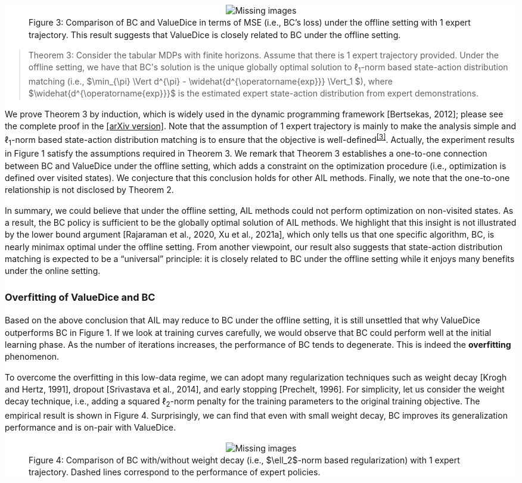 <figure>
<div style="text-align: center;">
<img src="{{ site.url }}/public/images/2022-03-25-rethinking-valuedice/bc_loss.svg" alt="Missing images"/>
</div>
<figcaption>Figure 3: Comparison of BC and ValueDice in terms of MSE (i.e., BC’s loss) under the offline setting with 1 expert trajectory. This result suggests that ValueDice is closely related to BC under the offline setting.</figcaption>
</figure>


> Theorem 3: Consider the tabular MDPs with finite horizons. Assume that there is 1 expert trajectory provided. Under the offline setting, we have that BC's solution is the unique globally optimal solution to $\ell_1$-norm based state-action distribution matching (i.e., $\min_{\pi} \Vert d^{\pi} - \widehat{d^{\operatorname{exp}}} \Vert_1 $), where $\widehat{d^{\operatorname{exp}}}$ is the estimated expert state-action distribution from expert demonstrations.


We prove Theorem 3 by induction, which is widely used in the dynamic programming framework [Bertsekas, 2012]; please see the complete proof in the [[arXiv version]](https://arxiv.org/abs/2202.02468). Note that the assumption of 1 expert trajectory is mainly to make the analysis simple and $\ell_1$-norm based state-action distribution matching is to ensure that the objective is well-defined<sup>[[3]](#3)</sup>. Actually, the experiment results in Figure 1 satisfy the assumptions required in Theorem 3. We remark that Theorem 3 establishes a one-to-one connection between BC and ValueDice under the offline setting, which adds a constraint on the optimization procedure (i.e., optimization is defined over visited states). We conjecture that this conclusion holds for other AIL methods. Finally, we note that the one-to-one relationship is not disclosed by Theorem 2.


In summary, we could believe that under the offline setting, AIL methods could not perform optimization on non-visited states. As a result, the BC policy is sufficient to be the globally optimal solution of AIL methods. We highlight that this insight is not illustrated by the lower bound argument [Rajaraman et al., 2020, Xu et al., 2021a], which only tells us that one specific algorithm, BC, is nearly minimax optimal under the offline setting. From another viewpoint, our result also suggests that state-action distribution matching is expected to be a “universal” principle: it is closely related to BC under the offline setting while it enjoys many benefits under the online setting.


### Overfitting of ValueDice and BC

Based on the above conclusion that AIL may reduce to BC under the offline setting, it is still unsettled that why ValueDice outperforms BC in Figure 1. If we look at training curves carefully, we would observe that BC could perform well at the initial learning phase. As the number of iterations increases, the performance of BC tends to degenerate. This is indeed the **overfitting** phenomenon.

To overcome the overfitting in this low-data regime, we can adopt many regularization techniques such as weight decay [Krogh and Hertz, 1991], dropout [Srivastava et al., 2014], and early stopping [Prechelt, 1996]. For simplicity, let us consider the weight decay technique, i.e., adding a squared $\ell_2$-norm penalty for the training parameters to the original training objective. The empirical result is shown in Figure 4. Surprisingly, we can find that even with small weight decay, BC improves its generalization performance and is on-pair with ValueDice.

<figure>
<div style="text-align: center;">
<img src="{{ site.url }}/public/images/2022-03-25-rethinking-valuedice/bc_l2.svg" alt="Missing images"/>
</div>
<figcaption>Figure 4: Comparison of BC with/without weight decay (i.e., $\ell_2$-norm based regularization) with 1 expert trajectory. Dashed lines correspond to the performance of expert policies.</figcaption>
</figure>
